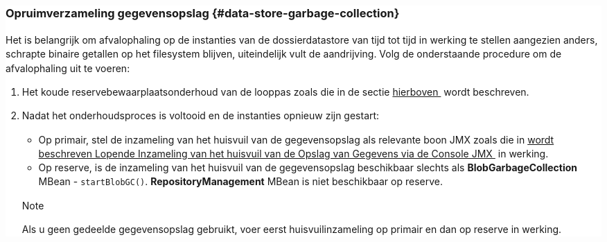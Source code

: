 ### Opruimverzameling gegevensopslag {#data-store-garbage-collection}

Het is belangrijk om afvalophaling op de instanties van de dossierdatastore van tijd tot tijd in werking te stellen aangezien anders, schrapte binaire getallen op het filesystem blijven, uiteindelijk vult de aandrijving. Volg de onderstaande procedure om de afvalophaling uit te voeren:

1. Het koude reservebewaarplaatsonderhoud van de looppas zoals die in de sectie [&#x200B; hierboven &#x200B;](/help/sites-deploying/tarmk-cold-standby.md#cold-standby-repository-maintenance) wordt beschreven.
1. Nadat het onderhoudsproces is voltooid en de instanties opnieuw zijn gestart:

   * Op primair, stel de inzameling van het huisvuil van de gegevensopslag als relevante boon JMX zoals die in [&#x200B; wordt beschreven Lopende Inzameling van het huisvuil van de Opslag van Gegevens via de Console JMX &#x200B;](/help/sites-administering/data-store-garbage-collection.md#running-data-store-garbage-collection-via-the-jmx-console) in werking.
   * Op reserve, is de inzameling van het huisvuil van de gegevensopslag beschikbaar slechts als **BlobGarbageCollection** MBean - `startBlobGC()`. **RepositoryManagement** MBean is niet beschikbaar op reserve.

   >[!NOTE]
   >
   >Als u geen gedeelde gegevensopslag gebruikt, voer eerst huisvuilinzameling op primair en dan op reserve in werking.
